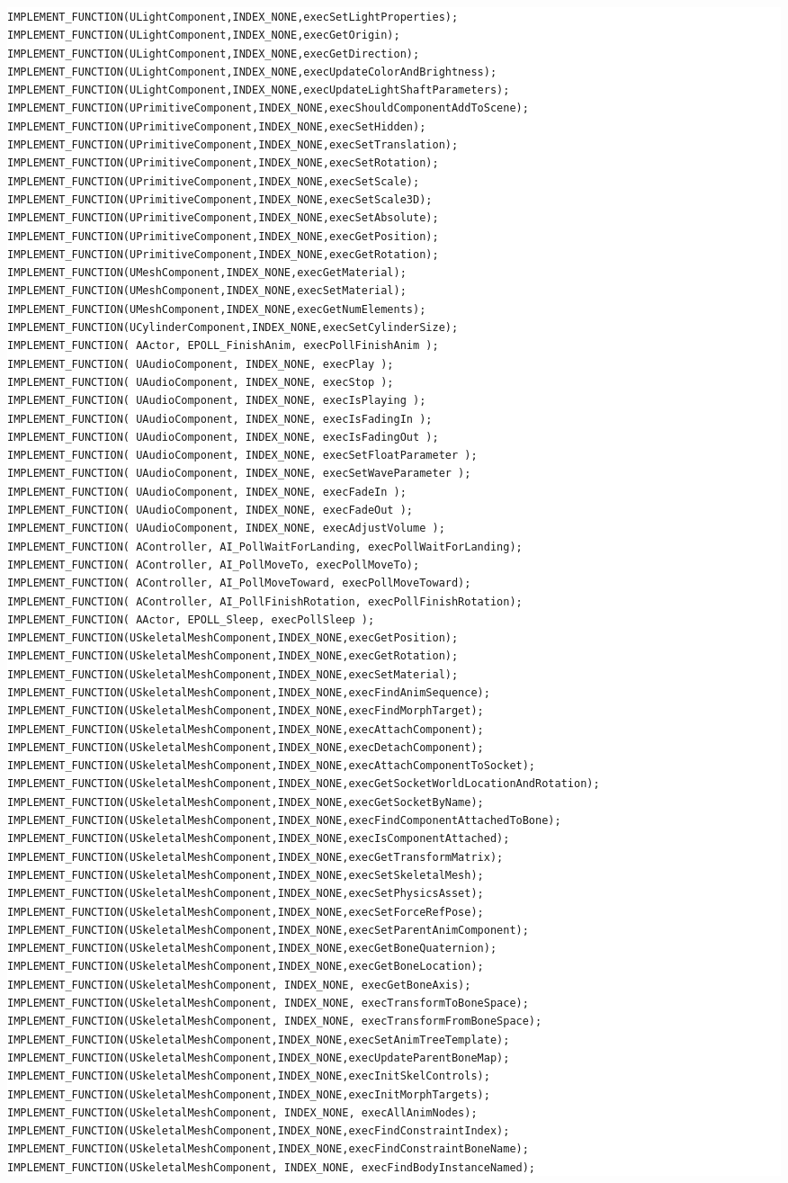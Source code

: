     IMPLEMENT_FUNCTION(ULightComponent,INDEX_NONE,execSetLightProperties);
    IMPLEMENT_FUNCTION(ULightComponent,INDEX_NONE,execGetOrigin);
    IMPLEMENT_FUNCTION(ULightComponent,INDEX_NONE,execGetDirection);
    IMPLEMENT_FUNCTION(ULightComponent,INDEX_NONE,execUpdateColorAndBrightness);
    IMPLEMENT_FUNCTION(ULightComponent,INDEX_NONE,execUpdateLightShaftParameters);
    IMPLEMENT_FUNCTION(UPrimitiveComponent,INDEX_NONE,execShouldComponentAddToScene);
    IMPLEMENT_FUNCTION(UPrimitiveComponent,INDEX_NONE,execSetHidden);
    IMPLEMENT_FUNCTION(UPrimitiveComponent,INDEX_NONE,execSetTranslation);
    IMPLEMENT_FUNCTION(UPrimitiveComponent,INDEX_NONE,execSetRotation);
    IMPLEMENT_FUNCTION(UPrimitiveComponent,INDEX_NONE,execSetScale);
    IMPLEMENT_FUNCTION(UPrimitiveComponent,INDEX_NONE,execSetScale3D);
    IMPLEMENT_FUNCTION(UPrimitiveComponent,INDEX_NONE,execSetAbsolute);
    IMPLEMENT_FUNCTION(UPrimitiveComponent,INDEX_NONE,execGetPosition);
    IMPLEMENT_FUNCTION(UPrimitiveComponent,INDEX_NONE,execGetRotation);
    IMPLEMENT_FUNCTION(UMeshComponent,INDEX_NONE,execGetMaterial);
    IMPLEMENT_FUNCTION(UMeshComponent,INDEX_NONE,execSetMaterial);
    IMPLEMENT_FUNCTION(UMeshComponent,INDEX_NONE,execGetNumElements);
    IMPLEMENT_FUNCTION(UCylinderComponent,INDEX_NONE,execSetCylinderSize);
    IMPLEMENT_FUNCTION( AActor, EPOLL_FinishAnim, execPollFinishAnim );
    IMPLEMENT_FUNCTION( UAudioComponent, INDEX_NONE, execPlay );
    IMPLEMENT_FUNCTION( UAudioComponent, INDEX_NONE, execStop );
    IMPLEMENT_FUNCTION( UAudioComponent, INDEX_NONE, execIsPlaying );
    IMPLEMENT_FUNCTION( UAudioComponent, INDEX_NONE, execIsFadingIn );
    IMPLEMENT_FUNCTION( UAudioComponent, INDEX_NONE, execIsFadingOut );
    IMPLEMENT_FUNCTION( UAudioComponent, INDEX_NONE, execSetFloatParameter );
    IMPLEMENT_FUNCTION( UAudioComponent, INDEX_NONE, execSetWaveParameter );
    IMPLEMENT_FUNCTION( UAudioComponent, INDEX_NONE, execFadeIn );
    IMPLEMENT_FUNCTION( UAudioComponent, INDEX_NONE, execFadeOut );
    IMPLEMENT_FUNCTION( UAudioComponent, INDEX_NONE, execAdjustVolume );
    IMPLEMENT_FUNCTION( AController, AI_PollWaitForLanding, execPollWaitForLanding);
    IMPLEMENT_FUNCTION( AController, AI_PollMoveTo, execPollMoveTo);
    IMPLEMENT_FUNCTION( AController, AI_PollMoveToward, execPollMoveToward);
    IMPLEMENT_FUNCTION( AController, AI_PollFinishRotation, execPollFinishRotation);
    IMPLEMENT_FUNCTION( AActor, EPOLL_Sleep, execPollSleep );
    IMPLEMENT_FUNCTION(USkeletalMeshComponent,INDEX_NONE,execGetPosition);
    IMPLEMENT_FUNCTION(USkeletalMeshComponent,INDEX_NONE,execGetRotation);
    IMPLEMENT_FUNCTION(USkeletalMeshComponent,INDEX_NONE,execSetMaterial);
    IMPLEMENT_FUNCTION(USkeletalMeshComponent,INDEX_NONE,execFindAnimSequence);
    IMPLEMENT_FUNCTION(USkeletalMeshComponent,INDEX_NONE,execFindMorphTarget);
    IMPLEMENT_FUNCTION(USkeletalMeshComponent,INDEX_NONE,execAttachComponent);
    IMPLEMENT_FUNCTION(USkeletalMeshComponent,INDEX_NONE,execDetachComponent);
    IMPLEMENT_FUNCTION(USkeletalMeshComponent,INDEX_NONE,execAttachComponentToSocket);
    IMPLEMENT_FUNCTION(USkeletalMeshComponent,INDEX_NONE,execGetSocketWorldLocationAndRotation);
    IMPLEMENT_FUNCTION(USkeletalMeshComponent,INDEX_NONE,execGetSocketByName);
    IMPLEMENT_FUNCTION(USkeletalMeshComponent,INDEX_NONE,execFindComponentAttachedToBone);
    IMPLEMENT_FUNCTION(USkeletalMeshComponent,INDEX_NONE,execIsComponentAttached);
    IMPLEMENT_FUNCTION(USkeletalMeshComponent,INDEX_NONE,execGetTransformMatrix);
    IMPLEMENT_FUNCTION(USkeletalMeshComponent,INDEX_NONE,execSetSkeletalMesh);
    IMPLEMENT_FUNCTION(USkeletalMeshComponent,INDEX_NONE,execSetPhysicsAsset);
    IMPLEMENT_FUNCTION(USkeletalMeshComponent,INDEX_NONE,execSetForceRefPose);
    IMPLEMENT_FUNCTION(USkeletalMeshComponent,INDEX_NONE,execSetParentAnimComponent);
    IMPLEMENT_FUNCTION(USkeletalMeshComponent,INDEX_NONE,execGetBoneQuaternion);
    IMPLEMENT_FUNCTION(USkeletalMeshComponent,INDEX_NONE,execGetBoneLocation);
    IMPLEMENT_FUNCTION(USkeletalMeshComponent, INDEX_NONE, execGetBoneAxis);
    IMPLEMENT_FUNCTION(USkeletalMeshComponent, INDEX_NONE, execTransformToBoneSpace);
    IMPLEMENT_FUNCTION(USkeletalMeshComponent, INDEX_NONE, execTransformFromBoneSpace);
    IMPLEMENT_FUNCTION(USkeletalMeshComponent,INDEX_NONE,execSetAnimTreeTemplate);
    IMPLEMENT_FUNCTION(USkeletalMeshComponent,INDEX_NONE,execUpdateParentBoneMap);
    IMPLEMENT_FUNCTION(USkeletalMeshComponent,INDEX_NONE,execInitSkelControls);
    IMPLEMENT_FUNCTION(USkeletalMeshComponent,INDEX_NONE,execInitMorphTargets);
    IMPLEMENT_FUNCTION(USkeletalMeshComponent, INDEX_NONE, execAllAnimNodes);
    IMPLEMENT_FUNCTION(USkeletalMeshComponent,INDEX_NONE,execFindConstraintIndex);
    IMPLEMENT_FUNCTION(USkeletalMeshComponent,INDEX_NONE,execFindConstraintBoneName);
    IMPLEMENT_FUNCTION(USkeletalMeshComponent, INDEX_NONE, execFindBodyInstanceNamed);